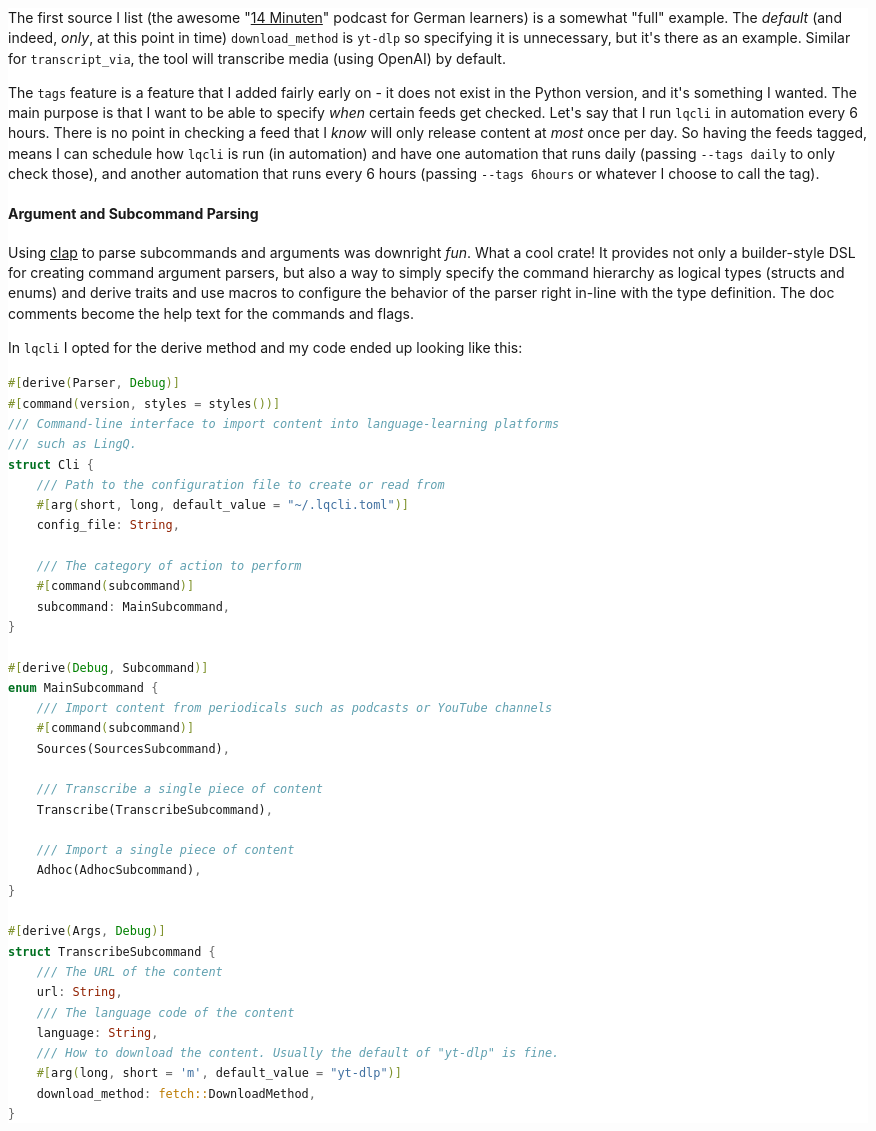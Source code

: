 The first source I list (the awesome "[14 Minuten](https://14minuten.de)"
podcast for German learners) is a somewhat "full" example. The _default_
(and indeed, _only_, at this point in time) `download_method` is `yt-dlp` so
specifying it is unnecessary, but it's there as an example. Similar for
`transcript_via`, the tool will transcribe media (using OpenAI) by default.

The `tags` feature is a feature that I added fairly early on - it does not exist
in the Python version, and it's something I wanted. The main purpose is that I
want to be able to specify _when_ certain feeds get checked. Let's say that I
run `lqcli` in automation every 6 hours. There is no point in checking a feed
that I _know_ will only release content at _most_ once per day. So having the
feeds tagged, means I can schedule how `lqcli` is run (in automation) and have
one automation that runs daily (passing `--tags daily` to only check those), and
another automation that runs every 6 hours (passing `--tags 6hours` or whatever
I choose to call the tag).

#### Argument and Subcommand Parsing

Using [clap](https://docs.rs/clap/latest/clap/) to parse subcommands and
arguments was downright *fun*. What a cool crate! It provides not only a
builder-style DSL for creating command argument parsers, but also a way to
simply specify the command hierarchy as logical types (structs and enums) and
derive traits and use macros to configure the behavior of the parser right
in-line with the type definition. The doc comments become the help text for the
commands and flags.

In `lqcli` I opted for the derive method and my code ended up looking like this:

```rust
#[derive(Parser, Debug)]
#[command(version, styles = styles())]
/// Command-line interface to import content into language-learning platforms
/// such as LingQ.
struct Cli {
    /// Path to the configuration file to create or read from
    #[arg(short, long, default_value = "~/.lqcli.toml")]
    config_file: String,

    /// The category of action to perform
    #[command(subcommand)]
    subcommand: MainSubcommand,
}

#[derive(Debug, Subcommand)]
enum MainSubcommand {
    /// Import content from periodicals such as podcasts or YouTube channels
    #[command(subcommand)]
    Sources(SourcesSubcommand),

    /// Transcribe a single piece of content
    Transcribe(TranscribeSubcommand),

    /// Import a single piece of content
    Adhoc(AdhocSubcommand),
}

#[derive(Args, Debug)]
struct TranscribeSubcommand {
    /// The URL of the content
    url: String,
    /// The language code of the content
    language: String,
    /// How to download the content. Usually the default of "yt-dlp" is fine.
    #[arg(long, short = 'm', default_value = "yt-dlp")]
    download_method: fetch::DownloadMethod,
}
```